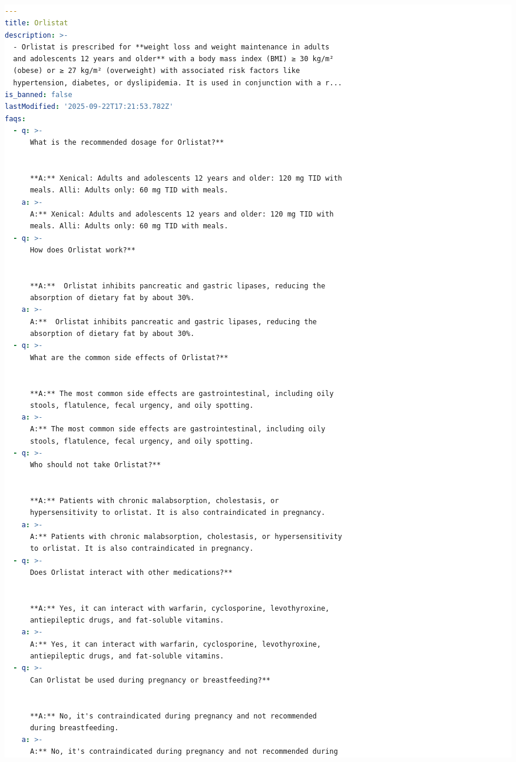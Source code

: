 ```yaml
---
title: Orlistat
description: >-
  - Orlistat is prescribed for **weight loss and weight maintenance in adults
  and adolescents 12 years and older** with a body mass index (BMI) ≥ 30 kg/m²
  (obese) or ≥ 27 kg/m² (overweight) with associated risk factors like
  hypertension, diabetes, or dyslipidemia. It is used in conjunction with a r...
is_banned: false
lastModified: '2025-09-22T17:21:53.782Z'
faqs:
  - q: >-
      What is the recommended dosage for Orlistat?**


      **A:** Xenical: Adults and adolescents 12 years and older: 120 mg TID with
      meals. Alli: Adults only: 60 mg TID with meals.
    a: >-
      A:** Xenical: Adults and adolescents 12 years and older: 120 mg TID with
      meals. Alli: Adults only: 60 mg TID with meals.
  - q: >-
      How does Orlistat work?**


      **A:**  Orlistat inhibits pancreatic and gastric lipases, reducing the
      absorption of dietary fat by about 30%.
    a: >-
      A:**  Orlistat inhibits pancreatic and gastric lipases, reducing the
      absorption of dietary fat by about 30%.
  - q: >-
      What are the common side effects of Orlistat?**


      **A:** The most common side effects are gastrointestinal, including oily
      stools, flatulence, fecal urgency, and oily spotting.
    a: >-
      A:** The most common side effects are gastrointestinal, including oily
      stools, flatulence, fecal urgency, and oily spotting.
  - q: >-
      Who should not take Orlistat?**


      **A:** Patients with chronic malabsorption, cholestasis, or
      hypersensitivity to orlistat. It is also contraindicated in pregnancy.
    a: >-
      A:** Patients with chronic malabsorption, cholestasis, or hypersensitivity
      to orlistat. It is also contraindicated in pregnancy.
  - q: >-
      Does Orlistat interact with other medications?**


      **A:** Yes, it can interact with warfarin, cyclosporine, levothyroxine,
      antiepileptic drugs, and fat-soluble vitamins.
    a: >-
      A:** Yes, it can interact with warfarin, cyclosporine, levothyroxine,
      antiepileptic drugs, and fat-soluble vitamins.
  - q: >-
      Can Orlistat be used during pregnancy or breastfeeding?**


      **A:** No, it's contraindicated during pregnancy and not recommended
      during breastfeeding.
    a: >-
      A:** No, it's contraindicated during pregnancy and not recommended during
```